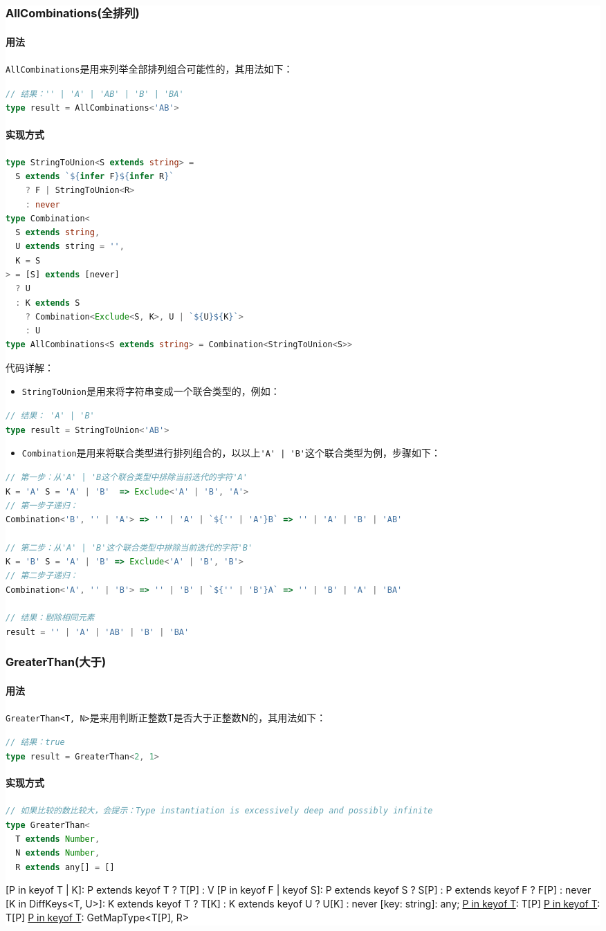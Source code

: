 ### AllCombinations(全排列)
<link-and-solution num="4260" />

#### 用法
`AllCombinations`是用来列举全部排列组合可能性的，其用法如下：
```ts
// 结果：'' | 'A' | 'AB' | 'B' | 'BA'
type result = AllCombinations<'AB'>
```
#### 实现方式
```ts
type StringToUnion<S extends string> =
  S extends `${infer F}${infer R}`
    ? F | StringToUnion<R>
    : never
type Combination<
  S extends string,
  U extends string = '',
  K = S
> = [S] extends [never]
  ? U
  : K extends S
    ? Combination<Exclude<S, K>, U | `${U}${K}`>
    : U
type AllCombinations<S extends string> = Combination<StringToUnion<S>>
```
代码详解：
* `StringToUnion`是用来将字符串变成一个联合类型的，例如：
```ts
// 结果： 'A' | 'B'
type result = StringToUnion<'AB'>
```
* `Combination`是用来将联合类型进行排列组合的，以以上`'A' | 'B'`这个联合类型为例，步骤如下：
```ts
// 第一步：从'A' | 'B这个联合类型中排除当前迭代的字符'A'
K = 'A' S = 'A' | 'B'  => Exclude<'A' | 'B', 'A'>
// 第一步子递归：
Combination<'B', '' | 'A'> => '' | 'A' | `${'' | 'A'}B` => '' | 'A' | 'B' | 'AB'

// 第二步：从'A' | 'B'这个联合类型中排除当前迭代的字符'B'
K = 'B' S = 'A' | 'B' => Exclude<'A' | 'B', 'B'>
// 第二步子递归：
Combination<'A', '' | 'B'> => '' | 'B' | `${'' | 'B'}A` => '' | 'B' | 'A' | 'BA'

// 结果：剔除相同元素
result = '' | 'A' | 'AB' | 'B' | 'BA' 
```

### GreaterThan(大于)
<link-and-solution num="4425" />

#### 用法
`GreaterThan<T, N>`是来用判断正整数T是否大于正整数N的，其用法如下：
```ts
// 结果：true
type result = GreaterThan<2, 1>
```
#### 实现方式
```ts
// 如果比较的数比较大，会提示：Type instantiation is excessively deep and possibly infinite
type GreaterThan<
  T extends Number,
  N extends Number,
  R extends any[] = []
```

  [P in K]: T[P]
  [P in K]: T
  [P in keyof T]: Awaited<T[P]>
  [P in keyof T | K]: P extends keyof T ? T[P] : V
  [P in keyof F | keyof S]: P extends keyof S ? S[P] : P extends keyof F ? F[P] : never
  [K in DiffKeys<T, U>]: K extends keyof T ? T[K] : K extends keyof U ? U[K] : never
  [key: string]: any;
  [P in keyof T]: T[P]
  [P in keyof T]: T[P]
  [P in keyof T]: GetMapType<T[P], R>